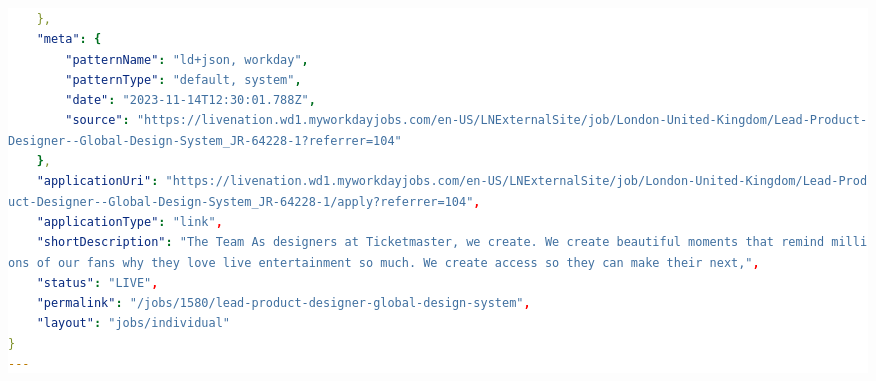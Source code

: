 ```yaml
	},
	"meta": {
		"patternName": "ld+json, workday",
		"patternType": "default, system",
		"date": "2023-11-14T12:30:01.788Z",
		"source": "https://livenation.wd1.myworkdayjobs.com/en-US/LNExternalSite/job/London-United-Kingdom/Lead-Product-Designer--Global-Design-System_JR-64228-1?referrer=104"
	},
	"applicationUri": "https://livenation.wd1.myworkdayjobs.com/en-US/LNExternalSite/job/London-United-Kingdom/Lead-Product-Designer--Global-Design-System_JR-64228-1/apply?referrer=104",
	"applicationType": "link",
	"shortDescription": "The Team As designers at Ticketmaster, we create. We create beautiful moments that remind millions of our fans why they love live entertainment so much. We create access so they can make their next,",
	"status": "LIVE",
	"permalink": "/jobs/1580/lead-product-designer-global-design-system",
	"layout": "jobs/individual"
}
---
```
